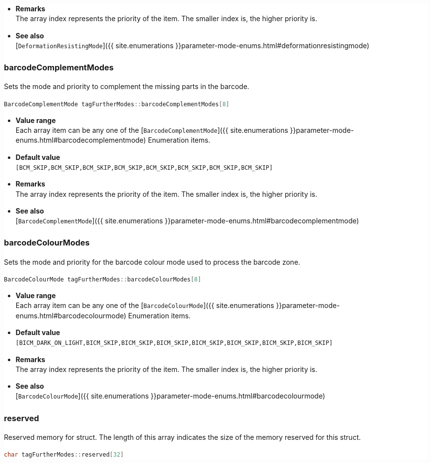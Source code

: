 - **Remarks**  
   The array index represents the priority of the item. The smaller index is, the higher priority is.  
   
- **See also**  
   [`DeformationResistingMode`]({{ site.enumerations }}parameter-mode-enums.html#deformationresistingmode) 

### barcodeComplementModes
Sets the mode and priority to complement the missing parts in the barcode.
```cpp
BarcodeComplementMode tagFurtherModes::barcodeComplementModes[8]
```
- **Value range**  
   Each array item can be any one of the [`BarcodeComplementMode`]({{ site.enumerations }}parameter-mode-enums.html#barcodecomplementmode) Enumeration items.  
     
- **Default value**  
   `[BCM_SKIP,BCM_SKIP,BCM_SKIP,BCM_SKIP,BCM_SKIP,BCM_SKIP,BCM_SKIP,BCM_SKIP]`  
     
- **Remarks**  
   The array index represents the priority of the item. The smaller index is, the higher priority is.  
   
- **See also**  
   [`BarcodeComplementMode`]({{ site.enumerations }}parameter-mode-enums.html#barcodecomplementmode) 

### barcodeColourModes
Sets the mode and priority for the barcode colour mode used to process the barcode zone.
```cpp
BarcodeColourMode tagFurtherModes::barcodeColourModes[8]
```
- **Value range**  
   Each array item can be any one of the [`BarcodeColourMode`]({{ site.enumerations }}parameter-mode-enums.html#barcodecolourmode) Enumeration items.  
     
- **Default value**  
   `[BICM_DARK_ON_LIGHT,BICM_SKIP,BICM_SKIP,BICM_SKIP,BICM_SKIP,BICM_SKIP,BICM_SKIP,BICM_SKIP]`  
     
- **Remarks**  
   The array index represents the priority of the item. The smaller index is, the higher priority is.  
   
- **See also**  
   [`BarcodeColourMode`]({{ site.enumerations }}parameter-mode-enums.html#barcodecolourmode)

### reserved
Reserved memory for struct. The length of this array indicates the size of the memory reserved for this struct.
```cpp
char tagFurtherModes::reserved[32]
```
